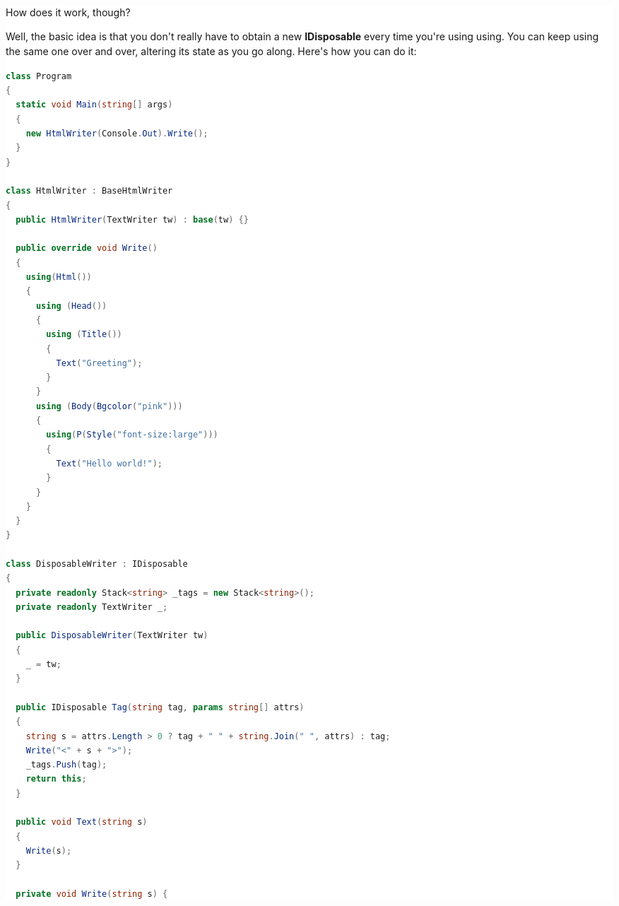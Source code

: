 How does it work, though?

Well, the basic idea is that you don't really have to obtain a new **IDisposable** every time you're using using. You can keep using the same one over and over, altering its state as you go along. Here's how you can do it:

```csharp
class Program
{
  static void Main(string[] args)
  {
    new HtmlWriter(Console.Out).Write();
  }
}

class HtmlWriter : BaseHtmlWriter
{
  public HtmlWriter(TextWriter tw) : base(tw) {}

  public override void Write()
  {
    using(Html())
    {
      using (Head())
      {
        using (Title())
        {
          Text("Greeting");
        }
      }
      using (Body(Bgcolor("pink")))
      {
        using(P(Style("font-size:large")))
        {
          Text("Hello world!");
        }
      }
    }
  }
}

class DisposableWriter : IDisposable
{
  private readonly Stack<string> _tags = new Stack<string>();
  private readonly TextWriter _;
            
  public DisposableWriter(TextWriter tw)
  {
    _ = tw;
  }

  public IDisposable Tag(string tag, params string[] attrs)
  {
    string s = attrs.Length > 0 ? tag + " " + string.Join(" ", attrs) : tag;
    Write("<" + s + ">");
    _tags.Push(tag);
    return this;
  }

  public void Text(string s)
  {
    Write(s);
  }

  private void Write(string s) {
```